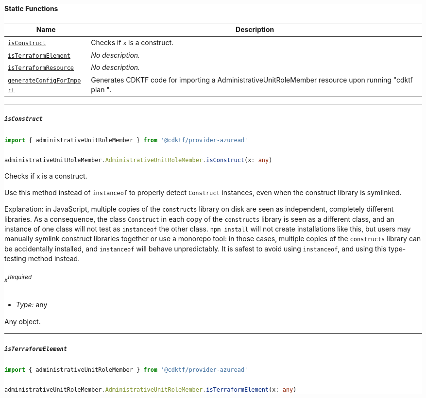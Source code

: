 #### Static Functions <a name="Static Functions" id="Static Functions"></a>

| **Name** | **Description** |
| --- | --- |
| <code><a href="#@cdktf/provider-azuread.administrativeUnitRoleMember.AdministrativeUnitRoleMember.isConstruct">isConstruct</a></code> | Checks if `x` is a construct. |
| <code><a href="#@cdktf/provider-azuread.administrativeUnitRoleMember.AdministrativeUnitRoleMember.isTerraformElement">isTerraformElement</a></code> | *No description.* |
| <code><a href="#@cdktf/provider-azuread.administrativeUnitRoleMember.AdministrativeUnitRoleMember.isTerraformResource">isTerraformResource</a></code> | *No description.* |
| <code><a href="#@cdktf/provider-azuread.administrativeUnitRoleMember.AdministrativeUnitRoleMember.generateConfigForImport">generateConfigForImport</a></code> | Generates CDKTF code for importing a AdministrativeUnitRoleMember resource upon running "cdktf plan <stack-name>". |

---

##### `isConstruct` <a name="isConstruct" id="@cdktf/provider-azuread.administrativeUnitRoleMember.AdministrativeUnitRoleMember.isConstruct"></a>

```typescript
import { administrativeUnitRoleMember } from '@cdktf/provider-azuread'

administrativeUnitRoleMember.AdministrativeUnitRoleMember.isConstruct(x: any)
```

Checks if `x` is a construct.

Use this method instead of `instanceof` to properly detect `Construct`
instances, even when the construct library is symlinked.

Explanation: in JavaScript, multiple copies of the `constructs` library on
disk are seen as independent, completely different libraries. As a
consequence, the class `Construct` in each copy of the `constructs` library
is seen as a different class, and an instance of one class will not test as
`instanceof` the other class. `npm install` will not create installations
like this, but users may manually symlink construct libraries together or
use a monorepo tool: in those cases, multiple copies of the `constructs`
library can be accidentally installed, and `instanceof` will behave
unpredictably. It is safest to avoid using `instanceof`, and using
this type-testing method instead.

###### `x`<sup>Required</sup> <a name="x" id="@cdktf/provider-azuread.administrativeUnitRoleMember.AdministrativeUnitRoleMember.isConstruct.parameter.x"></a>

- *Type:* any

Any object.

---

##### `isTerraformElement` <a name="isTerraformElement" id="@cdktf/provider-azuread.administrativeUnitRoleMember.AdministrativeUnitRoleMember.isTerraformElement"></a>

```typescript
import { administrativeUnitRoleMember } from '@cdktf/provider-azuread'

administrativeUnitRoleMember.AdministrativeUnitRoleMember.isTerraformElement(x: any)
```
